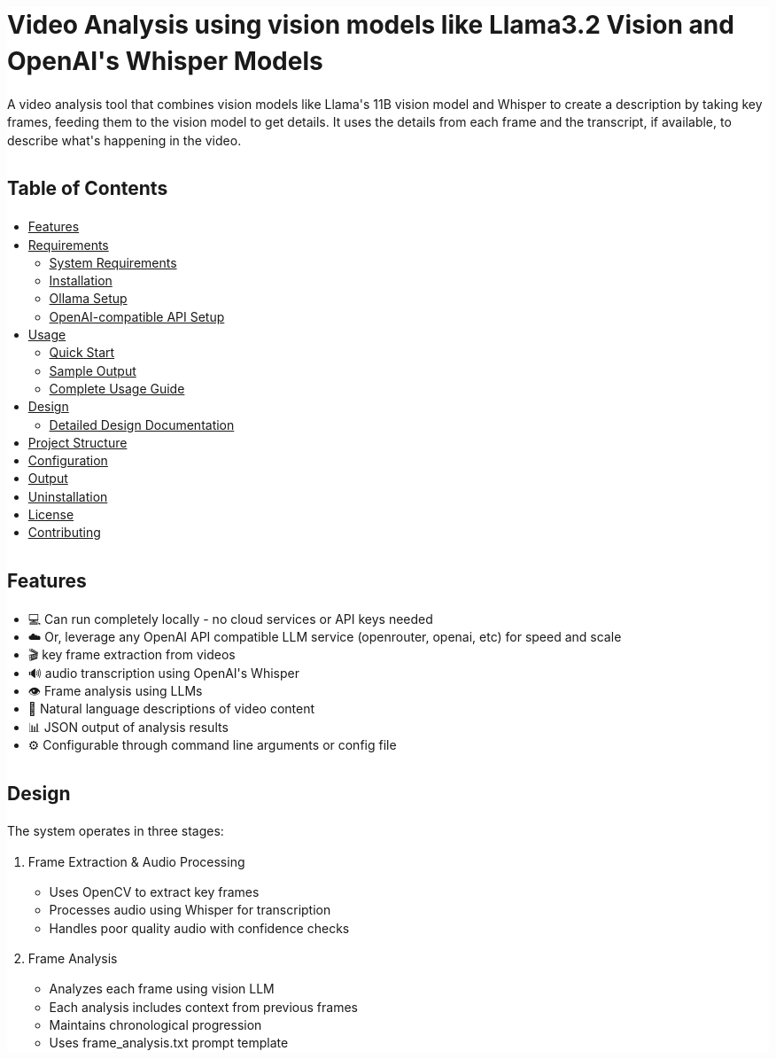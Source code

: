 # Video Analysis using vision models like Llama3.2 Vision and OpenAI's Whisper Models

A video analysis tool that combines vision models like Llama's 11B vision model and Whisper to create a description by taking key frames, feeding them to the vision model to get details. It uses the details from each frame and the transcript, if available, to describe what's happening in the video. 

## Table of Contents
- [Features](#features)
- [Requirements](#requirements)
  - [System Requirements](#system-requirements)
  - [Installation](#installation)
  - [Ollama Setup](#ollama-setup)
  - [OpenAI-compatible API Setup](#openai-compatible-api-setup-optional)
- [Usage](#usage)
  - [Quick Start](#quick-start)
  - [Sample Output](#sample-output)
  - [Complete Usage Guide](docs/USAGES.md)
- [Design](#design)
  - [Detailed Design Documentation](docs/DESIGN.md)
- [Project Structure](#project-structure)
- [Configuration](#configuration)
- [Output](#output)
- [Uninstallation](#uninstallation)
- [License](#license)
- [Contributing](#contributing)

## Features
- 💻 Can run completely locally - no cloud services or API keys needed
- ☁️  Or, leverage any OpenAI API compatible LLM service (openrouter, openai, etc) for speed and scale
- 🎬 key frame extraction from videos
- 🔊  audio transcription using OpenAI's Whisper
- 👁️ Frame analysis using LLMs
- 📝 Natural language descriptions of video content
- 📊 JSON output of analysis results
- ⚙️ Configurable through command line arguments or config file

## Design
The system operates in three stages:

1. Frame Extraction & Audio Processing
   - Uses OpenCV to extract key frames
   - Processes audio using Whisper for transcription
   - Handles poor quality audio with confidence checks

2. Frame Analysis
   - Analyzes each frame using vision LLM
   - Each analysis includes context from previous frames
   - Maintains chronological progression
   - Uses frame_analysis.txt prompt template
